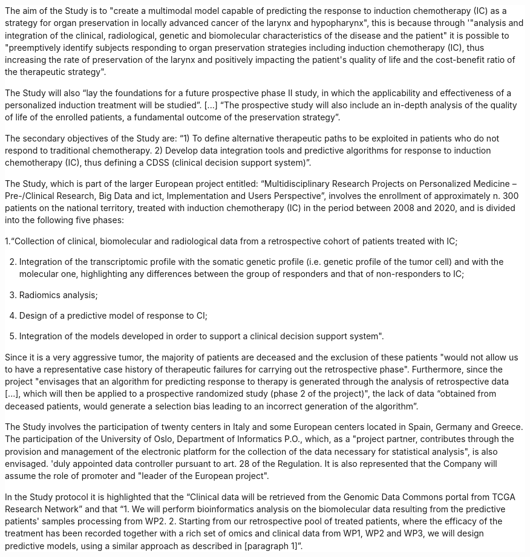 The aim of the Study is to "create a multimodal model capable of predicting the response to induction chemotherapy (IC) as a strategy for organ preservation in locally advanced cancer of the larynx and hypopharynx", this is because through '"analysis and integration of the clinical, radiological, genetic and biomolecular characteristics of the disease and the patient" it is possible to "preemptively identify subjects responding to organ preservation strategies including induction chemotherapy (IC), thus increasing the rate of preservation of the larynx and positively impacting the patient's quality of life and the cost-benefit ratio of the therapeutic strategy".

The Study will also “lay the foundations for a future prospective phase II study, in which the applicability and effectiveness of a personalized induction treatment will be studied”. \[...\] “The prospective study will also include an in-depth analysis of the quality of life of the enrolled patients, a fundamental outcome of the preservation strategy”.

The secondary objectives of the Study are: “1) To define alternative therapeutic paths to be exploited in patients who do not respond to traditional chemotherapy. 2) Develop data integration tools and predictive algorithms for response to induction chemotherapy (IC), thus defining a CDSS (clinical decision support system)”.

The Study, which is part of the larger European project entitled: “Multidisciplinary Research Projects on Personalized Medicine – Pre-/Clinical Research, Big Data and ict, Implementation and Users Perspective”, involves the enrollment of approximately n. 300 patients on the national territory, treated with induction chemotherapy (IC) in the period between 2008 and 2020, and is divided into the following five phases:

1.“Collection of clinical, biomolecular and radiological data from a retrospective cohort of patients treated with IC;

2. Integration of the transcriptomic profile with the somatic genetic profile (i.e. genetic profile of the tumor cell) and with the molecular one, highlighting any differences between the group of responders and that of non-responders to IC;

3. Radiomics analysis;

4. Design of a predictive model of response to CI;

5. Integration of the models developed in order to support a clinical decision support system".

Since it is a very aggressive tumor, the majority of patients are deceased and the exclusion of these patients "would not allow us to have a representative case history of therapeutic failures for carrying out the retrospective phase". Furthermore, since the project "envisages that an algorithm for predicting response to therapy is generated through the analysis of retrospective data \[...\], which will then be applied to a prospective randomized study (phase 2 of the project)", the lack of data “obtained from deceased patients, would generate a selection bias leading to an incorrect generation of the algorithm”.

The Study involves the participation of twenty centers in Italy and some European centers located in Spain, Germany and Greece. The participation of the University of Oslo, Department of Informatics P.O., which, as a "project partner, contributes through the provision and management of the electronic platform for the collection of the data necessary for statistical analysis", is also envisaged. 'duly appointed data controller pursuant to art. 28 of the Regulation. It is also represented that the Company will assume the role of promoter and "leader of the European project".

In the Study protocol it is highlighted that the “Clinical data will be retrieved from the Genomic Data Commons portal from TCGA Research Network” and that “1. We will perform bioinformatics analysis on the biomolecular data resulting from the predictive patients' samples processing from WP2. 2. Starting from our retrospective pool of treated patients, where the efficacy of the treatment has been recorded together with a rich set of omics and clinical data from WP1, WP2 and WP3, we will design predictive models, using a similar approach as described in \[paragraph 1\]”.
